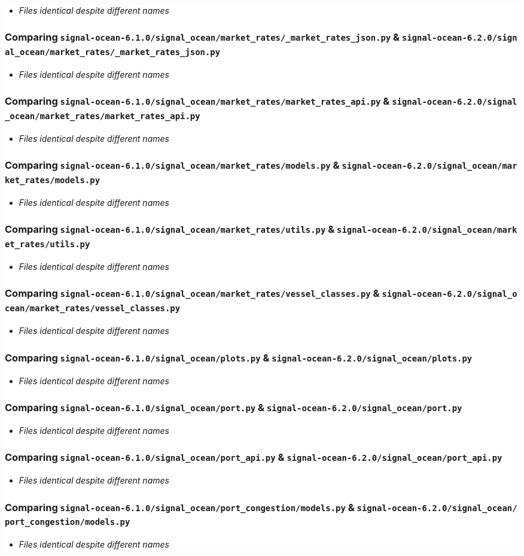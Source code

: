  * *Files identical despite different names*

### Comparing `signal-ocean-6.1.0/signal_ocean/market_rates/_market_rates_json.py` & `signal-ocean-6.2.0/signal_ocean/market_rates/_market_rates_json.py`

 * *Files identical despite different names*

### Comparing `signal-ocean-6.1.0/signal_ocean/market_rates/market_rates_api.py` & `signal-ocean-6.2.0/signal_ocean/market_rates/market_rates_api.py`

 * *Files identical despite different names*

### Comparing `signal-ocean-6.1.0/signal_ocean/market_rates/models.py` & `signal-ocean-6.2.0/signal_ocean/market_rates/models.py`

 * *Files identical despite different names*

### Comparing `signal-ocean-6.1.0/signal_ocean/market_rates/utils.py` & `signal-ocean-6.2.0/signal_ocean/market_rates/utils.py`

 * *Files identical despite different names*

### Comparing `signal-ocean-6.1.0/signal_ocean/market_rates/vessel_classes.py` & `signal-ocean-6.2.0/signal_ocean/market_rates/vessel_classes.py`

 * *Files identical despite different names*

### Comparing `signal-ocean-6.1.0/signal_ocean/plots.py` & `signal-ocean-6.2.0/signal_ocean/plots.py`

 * *Files identical despite different names*

### Comparing `signal-ocean-6.1.0/signal_ocean/port.py` & `signal-ocean-6.2.0/signal_ocean/port.py`

 * *Files identical despite different names*

### Comparing `signal-ocean-6.1.0/signal_ocean/port_api.py` & `signal-ocean-6.2.0/signal_ocean/port_api.py`

 * *Files identical despite different names*

### Comparing `signal-ocean-6.1.0/signal_ocean/port_congestion/models.py` & `signal-ocean-6.2.0/signal_ocean/port_congestion/models.py`

 * *Files identical despite different names*
